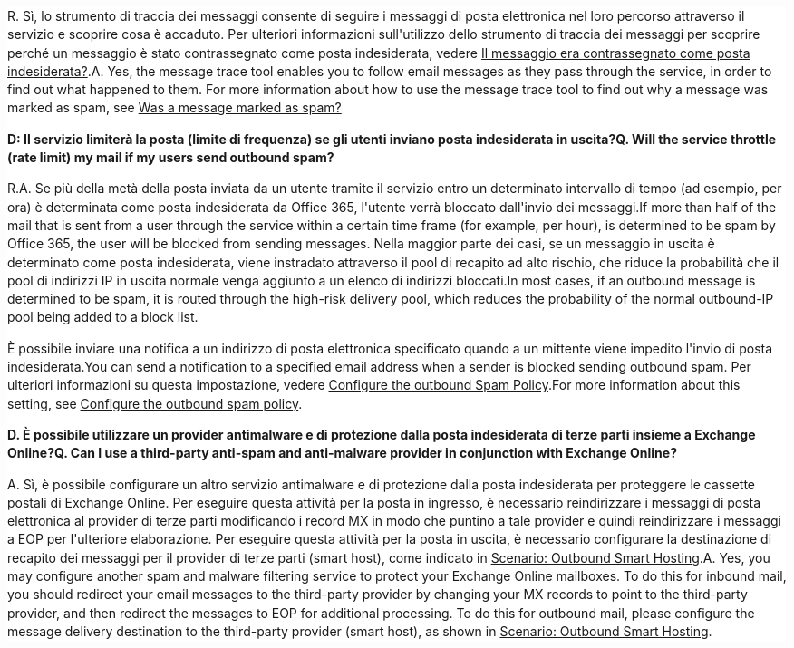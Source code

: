 <span data-ttu-id="38b9b-p113">R. Sì, lo strumento di traccia dei messaggi consente di seguire i messaggi di posta elettronica nel loro percorso attraverso il servizio e scoprire cosa è accaduto. Per ulteriori informazioni sull'utilizzo dello strumento di traccia dei messaggi per scoprire perché un messaggio è stato contrassegnato come posta indesiderata, vedere [Il messaggio era contrassegnato come posta indesiderata?](http://technet.microsoft.com/library/aa49e3f9-a5b1-4410-aac2-ddbbf3f5bfb2.aspx#BKMB_Whywasamessagemarkedasspam).</span><span class="sxs-lookup"><span data-stu-id="38b9b-p113">A. Yes, the message trace tool enables you to follow email messages as they pass through the service, in order to find out what happened to them. For more information about how to use the message trace tool to find out why a message was marked as spam, see [Was a message marked as spam? ](http://technet.microsoft.com/library/aa49e3f9-a5b1-4410-aac2-ddbbf3f5bfb2.aspx#BKMB_Whywasamessagemarkedasspam)</span></span>
  
 <span data-ttu-id="38b9b-162">**D: Il servizio limiterà la posta (limite di frequenza) se gli utenti inviano posta indesiderata in uscita?**</span><span class="sxs-lookup"><span data-stu-id="38b9b-162">**Q. Will the service throttle (rate limit) my mail if my users send outbound spam?**</span></span>
  
<span data-ttu-id="38b9b-163">R.</span><span class="sxs-lookup"><span data-stu-id="38b9b-163">A.</span></span> <span data-ttu-id="38b9b-164">Se più della metà della posta inviata da un utente tramite il servizio entro un determinato intervallo di tempo (ad esempio, per ora) è determinata come posta indesiderata da Office 365, l'utente verrà bloccato dall'invio dei messaggi.</span><span class="sxs-lookup"><span data-stu-id="38b9b-164">If more than half of the mail that is sent from a user through the service within a certain time frame (for example, per hour), is determined to be spam by Office 365, the user will be blocked from sending messages.</span></span> <span data-ttu-id="38b9b-165">Nella maggior parte dei casi, se un messaggio in uscita è determinato come posta indesiderata, viene instradato attraverso il pool di recapito ad alto rischio, che riduce la probabilità che il pool di indirizzi IP in uscita normale venga aggiunto a un elenco di indirizzi bloccati.</span><span class="sxs-lookup"><span data-stu-id="38b9b-165">In most cases, if an outbound message is determined to be spam, it is routed through the high-risk delivery pool, which reduces the probability of the normal outbound-IP pool being added to a block list.</span></span>
  
<span data-ttu-id="38b9b-166">È possibile inviare una notifica a un indirizzo di posta elettronica specificato quando a un mittente viene impedito l'invio di posta indesiderata.</span><span class="sxs-lookup"><span data-stu-id="38b9b-166">You can send a notification to a specified email address when a sender is blocked sending outbound spam.</span></span> <span data-ttu-id="38b9b-167">Per ulteriori informazioni su questa impostazione, vedere [Configure the outbound Spam Policy](configure-the-outbound-spam-policy.md).</span><span class="sxs-lookup"><span data-stu-id="38b9b-167">For more information about this setting, see [Configure the outbound spam policy](configure-the-outbound-spam-policy.md).</span></span>
  
 <span data-ttu-id="38b9b-168">**D. È possibile utilizzare un provider antimalware e di protezione dalla posta indesiderata di terze parti insieme a Exchange Online?**</span><span class="sxs-lookup"><span data-stu-id="38b9b-168">**Q. Can I use a third-party anti-spam and anti-malware provider in conjunction with Exchange Online?**</span></span>
  
<span data-ttu-id="38b9b-p116">A. Sì, è possibile configurare un altro servizio antimalware e di protezione dalla posta indesiderata per proteggere le cassette postali di Exchange Online. Per eseguire questa attività per la posta in ingresso, è necessario reindirizzare i messaggi di posta elettronica al provider di terze parti modificando i record MX in modo che puntino a tale provider e quindi reindirizzare i messaggi a EOP per l'ulteriore elaborazione. Per eseguire questa attività per la posta in uscita, è necessario configurare la destinazione di recapito dei messaggi per il provider di terze parti (smart host), come indicato in [Scenario: Outbound Smart Hosting](http://technet.microsoft.com/library/431b3f02-4efd-4bd3-94e7-eecd03f8ef5e.aspx).</span><span class="sxs-lookup"><span data-stu-id="38b9b-p116">A. Yes, you may configure another spam and malware filtering service to protect your Exchange Online mailboxes. To do this for inbound mail, you should redirect your email messages to the third-party provider by changing your MX records to point to the third-party provider, and then redirect the messages to EOP for additional processing. To do this for outbound mail, please configure the message delivery destination to the third-party provider (smart host), as shown in [Scenario: Outbound Smart Hosting](http://technet.microsoft.com/library/431b3f02-4efd-4bd3-94e7-eecd03f8ef5e.aspx).</span></span>
  